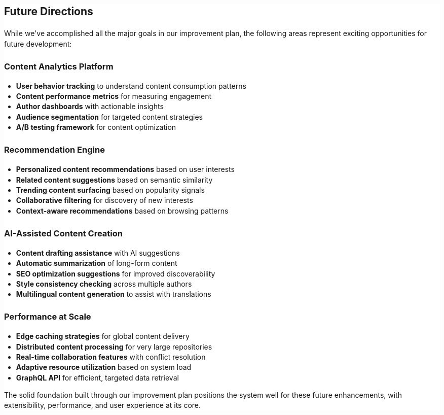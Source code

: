 ## Future Directions

While we've accomplished all the major goals in our improvement plan, the following areas represent exciting opportunities for future development:

### Content Analytics Platform

- **User behavior tracking** to understand content consumption patterns
- **Content performance metrics** for measuring engagement
- **Author dashboards** with actionable insights
- **Audience segmentation** for targeted content strategies
- **A/B testing framework** for content optimization

### Recommendation Engine

- **Personalized content recommendations** based on user interests
- **Related content suggestions** based on semantic similarity
- **Trending content surfacing** based on popularity signals
- **Collaborative filtering** for discovery of new interests
- **Context-aware recommendations** based on browsing patterns

### AI-Assisted Content Creation

- **Content drafting assistance** with AI suggestions
- **Automatic summarization** of long-form content
- **SEO optimization suggestions** for improved discoverability
- **Style consistency checking** across multiple authors
- **Multilingual content generation** to assist with translations

### Performance at Scale

- **Edge caching strategies** for global content delivery
- **Distributed content processing** for very large repositories
- **Real-time collaboration features** with conflict resolution
- **Adaptive resource utilization** based on system load
- **GraphQL API** for efficient, targeted data retrieval

The solid foundation built through our improvement plan positions the system well for these future enhancements, with extensibility, performance, and user experience at its core.
